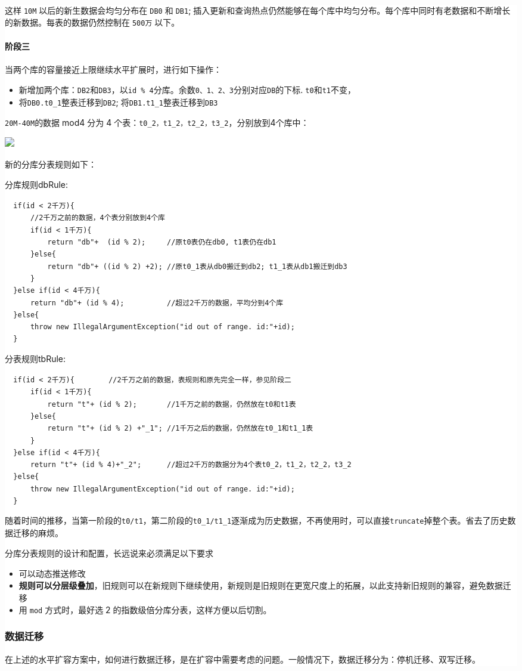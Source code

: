 这样 `10M` 以后的新生数据会均匀分布在 `DB0` 和 `DB1`; 插入更新和查询热点仍然能够在每个库中均匀分布。每个库中同时有老数据和不断增长的新数据。每表的数据仍然控制在 `500万` 以下。

#### 阶段三

当两个库的容量接近上限继续水平扩展时，进行如下操作：
  - 新增加两个库：`DB2`和`DB3`，以`id % 4`分库。余数`0、1、2、3`分别对应`DB`的下标. `t0`和`t1`不变，
  - 将`DB0.t0_1`整表迁移到`DB2`; 将`DB1.t1_1`整表迁移到`DB3`

`20M-40M`的数据 mod4 分为 4 个表：`t0_2，t1_2，t2_2，t3_2`，分别放到4个库中：

![](https://raw.githubusercontent.com/lindage1994/images/master/typora202101/21/201334-209760.png)

新的分库分表规则如下：

分库规则dbRule:
```
  if(id < 2千万){
      //2千万之前的数据，4个表分别放到4个库
      if(id < 1千万){
          return "db"+  (id % 2);     //原t0表仍在db0, t1表仍在db1
      }else{
          return "db"+ ((id % 2) +2); //原t0_1表从db0搬迁到db2; t1_1表从db1搬迁到db3
      }
  }else if(id < 4千万){
      return "db"+ (id % 4);          //超过2千万的数据，平均分到4个库
  }else{
      throw new IllegalArgumentException("id out of range. id:"+id);
  }
```
分表规则tbRule:
```
  if(id < 2千万){        //2千万之前的数据，表规则和原先完全一样，参见阶段二
      if(id < 1千万){
          return "t"+ (id % 2);       //1千万之前的数据，仍然放在t0和t1表
      }else{
          return "t"+ (id % 2) +"_1"; //1千万之后的数据，仍然放在t0_1和t1_1表
      }
  }else if(id < 4千万){
      return "t"+ (id % 4)+"_2";      //超过2千万的数据分为4个表t0_2，t1_2，t2_2，t3_2
  }else{
      throw new IllegalArgumentException("id out of range. id:"+id);
  }
```

随着时间的推移，当第一阶段的`t0/t1`，第二阶段的`t0_1/t1_1`逐渐成为历史数据，不再使用时，可以直接`truncate`掉整个表。省去了历史数据迁移的麻烦。

分库分表规则的设计和配置，长远说来必须满足以下要求
  - 可以动态推送修改
  - **规则可以分层级叠加**，旧规则可以在新规则下继续使用，新规则是旧规则在更宽尺度上的拓展，以此支持新旧规则的兼容，避免数据迁移
  - 用 `mod` 方式时，最好选 2 的指数级倍分库分表，这样方便以后切割。

### 数据迁移

在上述的水平扩容方案中，如何进行数据迁移，是在扩容中需要考虑的问题。一般情况下，数据迁移分为：停机迁移、双写迁移。
